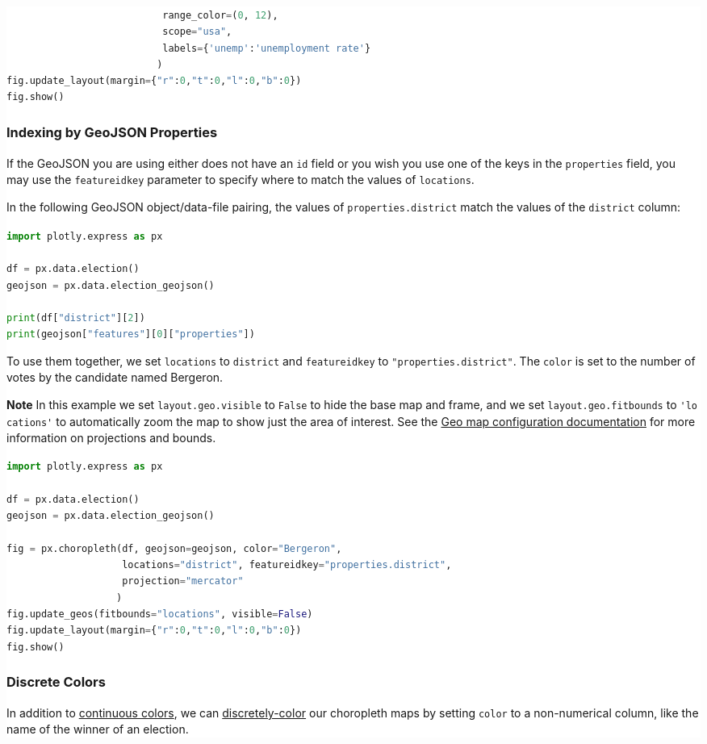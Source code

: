 ```python
                           range_color=(0, 12),
                           scope="usa",
                           labels={'unemp':'unemployment rate'}
                          )
fig.update_layout(margin={"r":0,"t":0,"l":0,"b":0})
fig.show()
```

### Indexing by GeoJSON Properties

If the GeoJSON you are using either does not have an `id` field or you wish you use one of the keys in the `properties` field, you may use the `featureidkey` parameter to specify where to match the values of `locations`.

In the following GeoJSON object/data-file pairing, the values of `properties.district` match the values of the `district` column:

```python
import plotly.express as px

df = px.data.election()
geojson = px.data.election_geojson()

print(df["district"][2])
print(geojson["features"][0]["properties"])
```

To use them together, we set `locations` to `district` and `featureidkey` to `"properties.district"`. The `color` is set to the number of votes by the candidate named Bergeron.

**Note** In this example we set `layout.geo.visible` to `False` to hide the base map and frame, and we set `layout.geo.fitbounds` to `'locations'` to automatically zoom the map to show just the area of interest. See the [Geo map configuration documentation](/python/map-configuration/) for more information on projections and bounds.

```python
import plotly.express as px

df = px.data.election()
geojson = px.data.election_geojson()

fig = px.choropleth(df, geojson=geojson, color="Bergeron",
                    locations="district", featureidkey="properties.district",
                    projection="mercator"
                   )
fig.update_geos(fitbounds="locations", visible=False)
fig.update_layout(margin={"r":0,"t":0,"l":0,"b":0})
fig.show()
```

### Discrete Colors

In addition to [continuous colors](/python/colorscales/), we can [discretely-color](/python/discrete-color/) our choropleth maps by setting `color` to a non-numerical column, like the name of the winner of an election.
